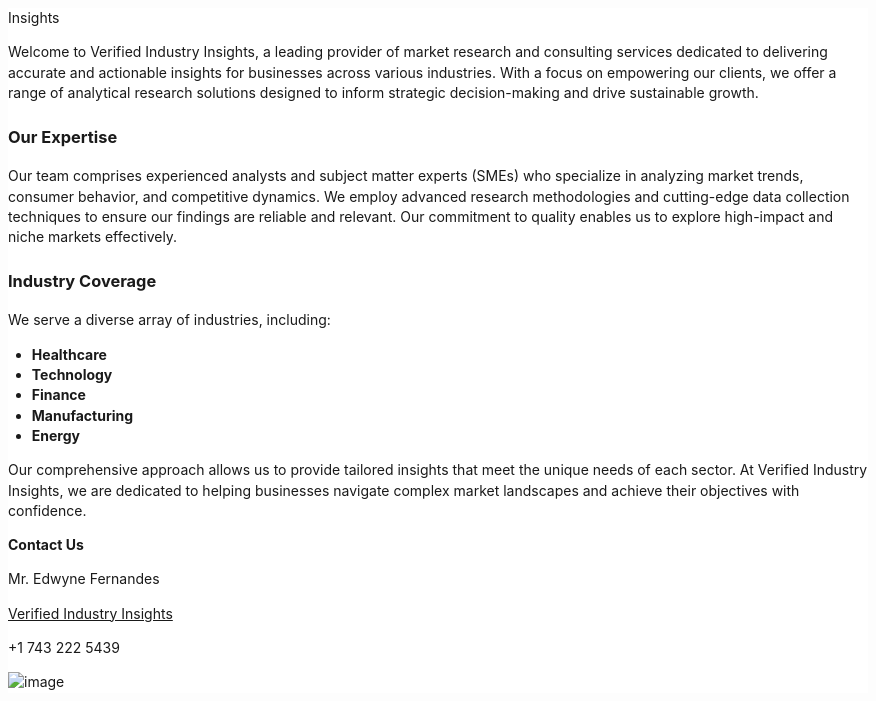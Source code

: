 Insights</h3><p>Welcome to Verified Industry Insights, a leading provider of market research and consulting services dedicated to delivering accurate and actionable insights for businesses across various industries. With a focus on empowering our clients, we offer a range of analytical research solutions designed to inform strategic decision-making and drive sustainable growth.</p><h3>Our Expertise</h3><p>Our team comprises experienced analysts and subject matter experts (SMEs) who specialize in analyzing market trends, consumer behavior, and competitive dynamics. We employ advanced research methodologies and cutting-edge data collection techniques to ensure our findings are reliable and relevant. Our commitment to quality enables us to explore high-impact and niche markets effectively.</p><h3>Industry Coverage</h3><p>We serve a diverse array of industries, including:</p><ul><li><strong>Healthcare</strong></li><li><strong>Technology</strong></li><li><strong>Finance</strong></li><li><strong>Manufacturing</strong></li><li><strong>Energy</strong></li></ul><p>Our comprehensive approach allows us to provide tailored insights that meet the unique needs of each sector. At Verified Industry Insights, we are dedicated to helping businesses navigate complex market landscapes and achieve their objectives with confidence.</p><p><strong>Contact Us</strong></p><p>Mr. Edwyne Fernandes</p><p><a href="https://www.verifiedindustryinsights.com/">Verified Industry Insights</a></p><p>+1 743 222 5439</p>
![image](https://github.com/user-attachments/assets/2964b77d-ac18-4987-92c3-f1c776da457c)
